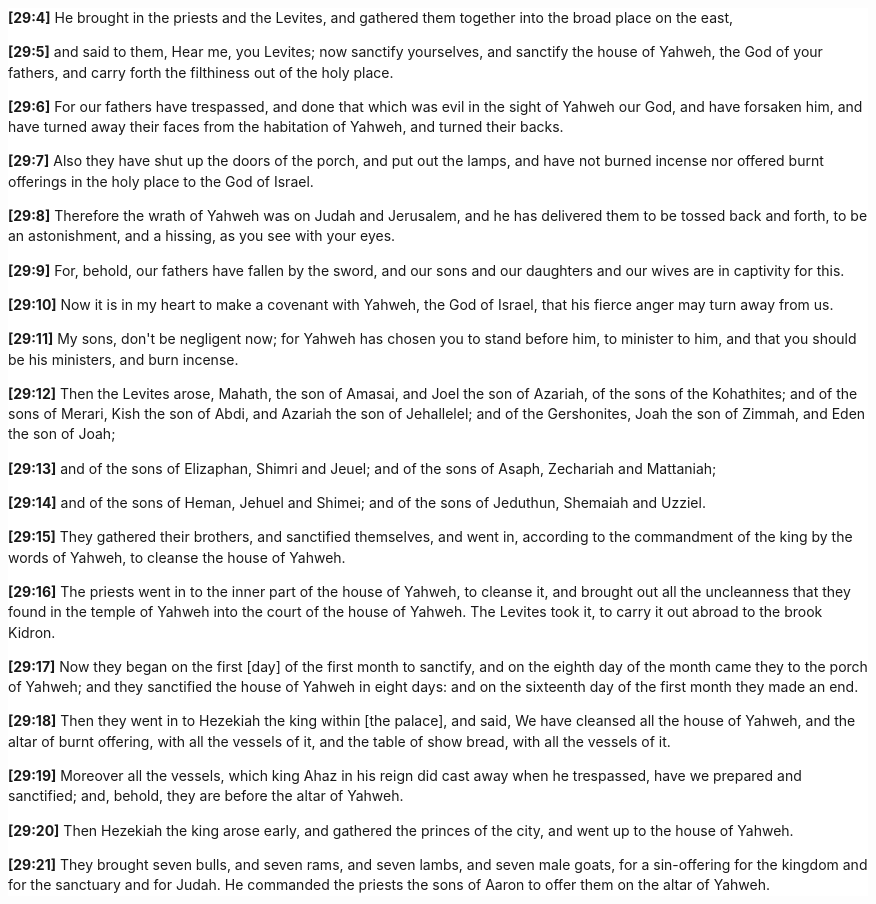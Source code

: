 **[29:4]** He brought in the priests and the Levites, and gathered them together into the broad place on the east,

**[29:5]** and said to them, Hear me, you Levites; now sanctify yourselves, and sanctify the house of Yahweh, the God of your fathers, and carry forth the filthiness out of the holy place.

**[29:6]** For our fathers have trespassed, and done that which was evil in the sight of Yahweh our God, and have forsaken him, and have turned away their faces from the habitation of Yahweh, and turned their backs.

**[29:7]** Also they have shut up the doors of the porch, and put out the lamps, and have not burned incense nor offered burnt offerings in the holy place to the God of Israel.

**[29:8]** Therefore the wrath of Yahweh was on Judah and Jerusalem, and he has delivered them to be tossed back and forth, to be an astonishment, and a hissing, as you see with your eyes.

**[29:9]** For, behold, our fathers have fallen by the sword, and our sons and our daughters and our wives are in captivity for this.

**[29:10]** Now it is in my heart to make a covenant with Yahweh, the God of Israel, that his fierce anger may turn away from us.

**[29:11]** My sons, don't be negligent now; for Yahweh has chosen you to stand before him, to minister to him, and that you should be his ministers, and burn incense.

**[29:12]** Then the Levites arose, Mahath, the son of Amasai, and Joel the son of Azariah, of the sons of the Kohathites; and of the sons of Merari, Kish the son of Abdi, and Azariah the son of Jehallelel; and of the Gershonites, Joah the son of Zimmah, and Eden the son of Joah;

**[29:13]** and of the sons of Elizaphan, Shimri and Jeuel; and of the sons of Asaph, Zechariah and Mattaniah;

**[29:14]** and of the sons of Heman, Jehuel and Shimei; and of the sons of Jeduthun, Shemaiah and Uzziel.

**[29:15]** They gathered their brothers, and sanctified themselves, and went in, according to the commandment of the king by the words of Yahweh, to cleanse the house of Yahweh.

**[29:16]** The priests went in to the inner part of the house of Yahweh, to cleanse it, and brought out all the uncleanness that they found in the temple of Yahweh into the court of the house of Yahweh. The Levites took it, to carry it out abroad to the brook Kidron.

**[29:17]** Now they began on the first [day] of the first month to sanctify, and on the eighth day of the month came they to the porch of Yahweh; and they sanctified the house of Yahweh in eight days: and on the sixteenth day of the first month they made an end.

**[29:18]** Then they went in to Hezekiah the king within [the palace], and said, We have cleansed all the house of Yahweh, and the altar of burnt offering, with all the vessels of it, and the table of show bread, with all the vessels of it.

**[29:19]** Moreover all the vessels, which king Ahaz in his reign did cast away when he trespassed, have we prepared and sanctified; and, behold, they are before the altar of Yahweh.

**[29:20]** Then Hezekiah the king arose early, and gathered the princes of the city, and went up to the house of Yahweh.

**[29:21]** They brought seven bulls, and seven rams, and seven lambs, and seven male goats, for a sin-offering for the kingdom and for the sanctuary and for Judah. He commanded the priests the sons of Aaron to offer them on the altar of Yahweh.
